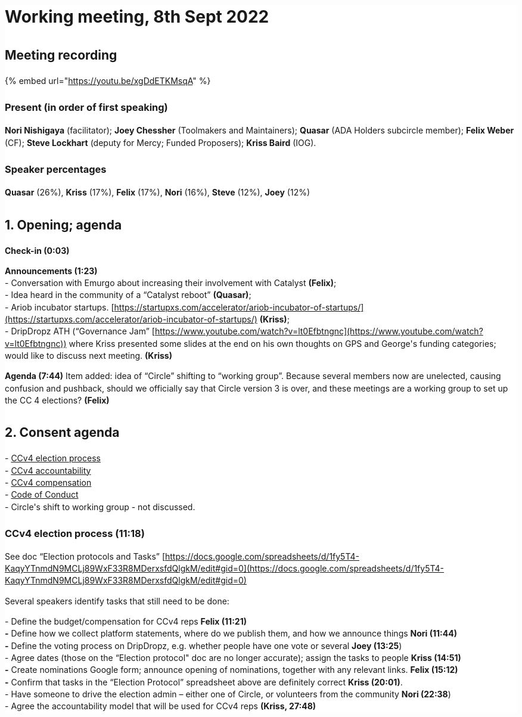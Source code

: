 # Working meeting, 8th Sept 2022

## Meeting recording

{% embed url="https://youtu.be/xgDdETKMsqA" %}

### Present (in order of first speaking)

**Nori Nishigaya** (facilitator); **Joey Chessher** (Toolmakers and Maintainers); **Quasar** (ADA Holders subcircle member); **Felix Weber** (CF); **Steve Lockhart** (deputy for Mercy; Funded Proposers); **Kriss Baird** (IOG).

### Speaker percentages

**Quasar** (26%), **Kriss** (17%), **Felix** (17%), **Nori** (16%), **Steve** (12%), **Joey** (12%)

## 1. Opening; agenda

**Check-in (0:03)**

**Announcements (1:23)**  \
&#x20;\- Conversation with Emurgo about increasing their involvement with Catalyst **(Felix)**; \
&#x20;\- Idea heard in the community of a “Catalyst reboot” **(Quasar)**; \
&#x20;\- Ariob incubator startups. [https://startupxs.com/accelerator/ariob-incubator-of-startups/](https://startupxs.com/accelerator/ariob-incubator-of-startups/) **(Kriss)**; \
&#x20;\- DripDropz ATH (“Governance Jam” [https://www.youtube.com/watch?v=lt0Efbtngnc](https://www.youtube.com/watch?v=lt0Efbtngnc)) where Kriss presented some slides at the end on his own thoughts on GPS and George's funding categories; would like to discuss next meeting. **(Kriss)**

**Agenda (7:44)**  Item added: idea of “Circle” shifting to “working group”. Because several members now are unelected, causing confusion and pushback, should we officially say that Circle version 3 is over, and these meetings are a working group to set up the CC 4 elections? **(Felix)**

## 2. Consent agenda

\- [CCv4 election process](./#ccv4-election-process-11-18)\
\- [CCv4 accountability](./#ccv4-accountability-and-ccv4-compensation-28-39)\
\- [CCv4 compensation](./#ccv4-accountability-and-ccv4-compensation-28-39)\
\- [Code of Conduct](./#code-of-conduct-1-11-03)\
\- Circle's shift to working group - not discussed.

### **CCv4 election process (11:18)**

See doc “Election protocols and Tasks” [https://docs.google.com/spreadsheets/d/1fy5T4-KaqyYTnmdN9MCLj89WxF33R8MDerxsfdQlgkM/edit#gid=0](https://docs.google.com/spreadsheets/d/1fy5T4-KaqyYTnmdN9MCLj89WxF33R8MDerxsfdQlgkM/edit#gid=0)

Several speakers identify tasks that still need to be done:

\- Define the budget/compensation for CCv4 reps **Felix (11:21)**\
&#x20;**-** Define how we collect platform statements, where do we publish them, and how we announce things **Nori (11:44)**\
&#x20;**-** Define the voting process on DripDropz, e.g. whether people have one vote or several **Joey (13:25**)\
&#x20;\- Agree dates (those on the “Election protocol" doc are no longer accurate); assign the tasks to people **Kriss (14:51)**\
&#x20;**-** Create nominations Google form; announce opening of nominations, together with any relevant links. **Felix (15:12)**\
&#x20;**-** Confirm that tasks in the “Election Protocol” spreadsheet above are definitely correct **Kriss (20:01)**.\
&#x20;\- Have someone to drive the election admin – either one of Circle, or volunteers from the community **Nori (22:38**)\
&#x20;\- Agree the accountability model that will be used for CCv4 reps **(Kriss, 27:48)**
